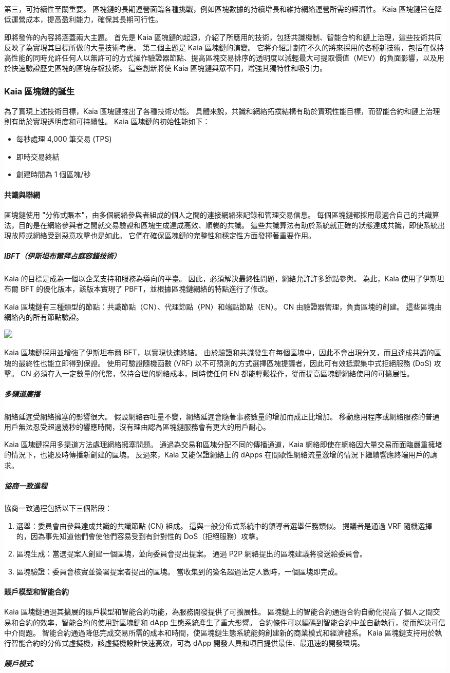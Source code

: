 第三，可持續性至關重要。 區塊鏈的長期運營面臨各種挑戰，例如區塊數據的持續增長和維持網絡運營所需的經濟性。 Kaia 區塊鏈旨在降低運營成本，提高盈利能力，確保其長期可行性。

即將發佈的內容將涵蓋兩大主題。 首先是 Kaia 區塊鏈的起源，介紹了所應用的技術，包括共識機制、智能合約和鏈上治理，這些技術共同反映了為實現其目標所做的大量技術考慮。 第二個主題是 Kaia 區塊鏈的演變。 它將介紹計劃在不久的將來採用的各種新技術，包括在保持高性能的同時允許任何人以無許可的方式操作驗證器節點、提高區塊交易排序的透明度以減輕最大可提取價值（MEV）的負面影響，以及用於快速驗證歷史區塊的區塊存檔技術。 這些創新將使 Kaia 區塊鏈與眾不同，增強其獨特性和吸引力。

### Kaia 區塊鏈的誕生

為了實現上述技術目標，Kaia 區塊鏈推出了各種技術功能。 具體來說，共識和網絡拓撲結構有助於實現性能目標，而智能合約和鏈上治理則有助於實現透明度和可持續性。 Kaia 區塊鏈的初始性能如下：

- 每秒處理 4,000 筆交易 (TPS)

- 即時交易終結

- 創建時間為 1 個區塊/秒

#### 共識與聯網

區塊鏈使用 "分佈式賬本"，由多個網絡參與者組成的個人之間的連接網絡來記錄和管理交易信息。 每個區塊鏈都採用最適合自己的共識算法，目的是在網絡參與者之間就交易驗證和區塊生成達成高效、順暢的共識。 這些共識算法有助於系統就正確的狀態達成共識，即使系統出現故障或網絡受到惡意攻擊也是如此。 它們在確保區塊鏈的完整性和穩定性方面發揮著重要作用。

##### IBFT（伊斯坦布爾拜占庭容錯技術）

Kaia 的目標是成為一個以企業支持和服務為導向的平臺。 因此，必須解決最終性問題，網絡允許許多節點參與。 為此，Kaia 使用了伊斯坦布爾 BFT 的優化版本，該版本實現了 PBFT，並根據區塊鏈網絡的特點進行了修改。

Kaia 區塊鏈有三種類型的節點：共識節點（CN）、代理節點（PN）和端點節點（EN）。 CN 由驗證器管理，負責區塊的創建。 這些區塊由網絡內的所有節點驗證。

![](/img/misc/kaia-nodes.jpg)

Kaia 區塊鏈採用並增強了伊斯坦布爾 BFT，以實現快速終結。 由於驗證和共識發生在每個區塊中，因此不會出現分叉，而且達成共識的區塊的最終性也能立即得到保證。 使用可驗證隨機函數 (VRF) 以不可預測的方式選擇區塊提議者，因此可有效抵禦集中式拒絕服務 (DoS) 攻擊。 CN 必須存入一定數量的代幣，保持合理的網絡成本，同時使任何 EN 都能輕鬆操作，從而提高區塊鏈網絡使用的可擴展性。

##### 多頻道廣播

網絡延遲受網絡擁塞的影響很大。 假設網絡吞吐量不變，網絡延遲會隨著事務數量的增加而成正比增加。 移動應用程序或網絡服務的普通用戶無法忍受超過幾秒的響應時間，沒有理由認為區塊鏈服務會有更大的用戶耐心。

Kaia 區塊鏈採用多渠道方法處理網絡擁塞問題。 通過為交易和區塊分配不同的傳播通道，Kaia 網絡即使在網絡因大量交易而面臨嚴重擁堵的情況下，也能及時傳播新創建的區塊。 反過來，Kaia 又能保證網絡上的 dApps 在間歇性網絡流量激增的情況下繼續響應終端用戶的請求。

##### 協商一致進程

協商一致過程包括以下三個階段：

1. 選舉：委員會由參與達成共識的共識節點 (CN) 組成。 這與一般分佈式系統中的領導者選舉任務類似。 提議者是通過 VRF 隨機選擇的，因為事先知道他們會使他們容易受到有針對性的 DoS（拒絕服務）攻擊。

2. 區塊生成：當選提案人創建一個區塊，並向委員會提出提案。 通過 P2P 網絡提出的區塊建議將發送給委員會。

3. 區塊驗證：委員會核實並簽署提案者提出的區塊。 當收集到的簽名超過法定人數時，一個區塊即完成。

#### 賬戶模型和智能合約

Kaia 區塊鏈通過其擴展的賬戶模型和智能合約功能，為服務開發提供了可擴展性。 區塊鏈上的智能合約通過合約自動化提高了個人之間交易和合約的效率，智能合約的使用對區塊鏈和 dApp 生態系統產生了重大影響。 合約條件可以編碼到智能合約中並自動執行，從而解決可信中介問題。 智能合約通過降低完成交易所需的成本和時間，使區塊鏈生態系統能夠創建新的商業模式和經濟體系。 Kaia 區塊鏈支持用於執行智能合約的分佈式虛擬機，該虛擬機設計快速高效，可為 dApp 開發人員和項目提供最佳、最迅速的開發環境。

##### 賬戶模式
